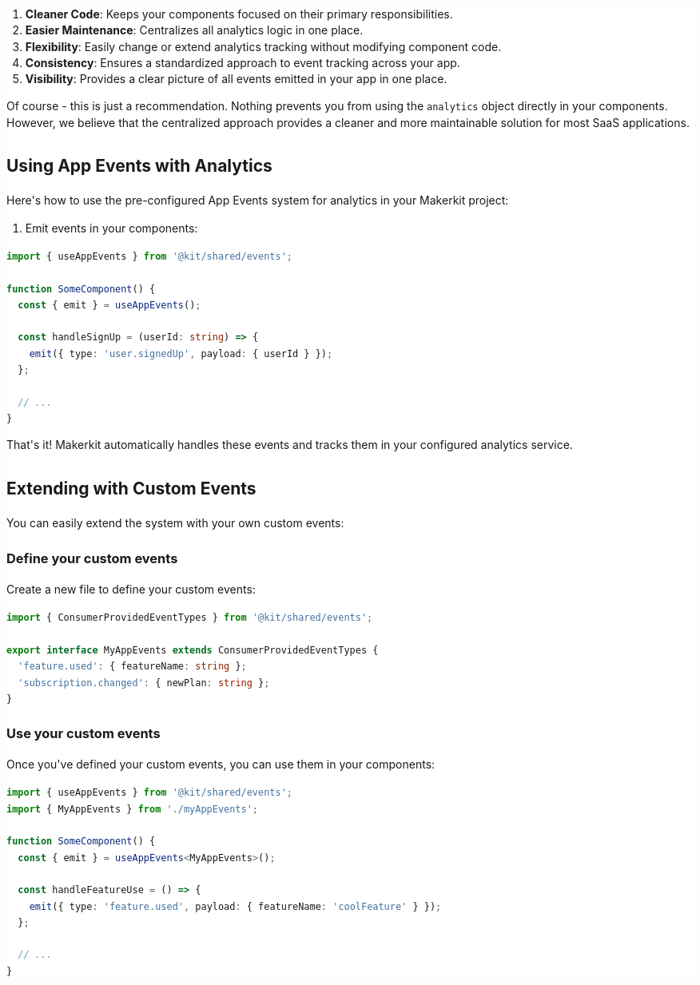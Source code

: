 1. **Cleaner Code**: Keeps your components focused on their primary responsibilities.
2. **Easier Maintenance**: Centralizes all analytics logic in one place.
3. **Flexibility**: Easily change or extend analytics tracking without modifying component code.
4. **Consistency**: Ensures a standardized approach to event tracking across your app.
5. **Visibility**: Provides a clear picture of all events emitted in your app in one place.

Of course - this is just a recommendation. Nothing prevents you from using the `analytics` object directly in your components. However, we believe that the centralized approach provides a cleaner and more maintainable solution for most SaaS applications.

## Using App Events with Analytics

Here's how to use the pre-configured App Events system for analytics in your Makerkit project:

1. Emit events in your components:

```typescript
import { useAppEvents } from '@kit/shared/events';

function SomeComponent() {
  const { emit } = useAppEvents();

  const handleSignUp = (userId: string) => {
    emit({ type: 'user.signedUp', payload: { userId } });
  };

  // ...
}
```

That's it! Makerkit automatically handles these events and tracks them in your configured analytics service.

## Extending with Custom Events

You can easily extend the system with your own custom events:

### Define your custom events

Create a new file to define your custom events:

```typescript
import { ConsumerProvidedEventTypes } from '@kit/shared/events';

export interface MyAppEvents extends ConsumerProvidedEventTypes {
  'feature.used': { featureName: string };
  'subscription.changed': { newPlan: string };
}
```

### Use your custom events

Once you've defined your custom events, you can use them in your components:

```typescript
import { useAppEvents } from '@kit/shared/events';
import { MyAppEvents } from './myAppEvents';

function SomeComponent() {
  const { emit } = useAppEvents<MyAppEvents>();

  const handleFeatureUse = () => {
    emit({ type: 'feature.used', payload: { featureName: 'coolFeature' } });
  };

  // ...
}
```